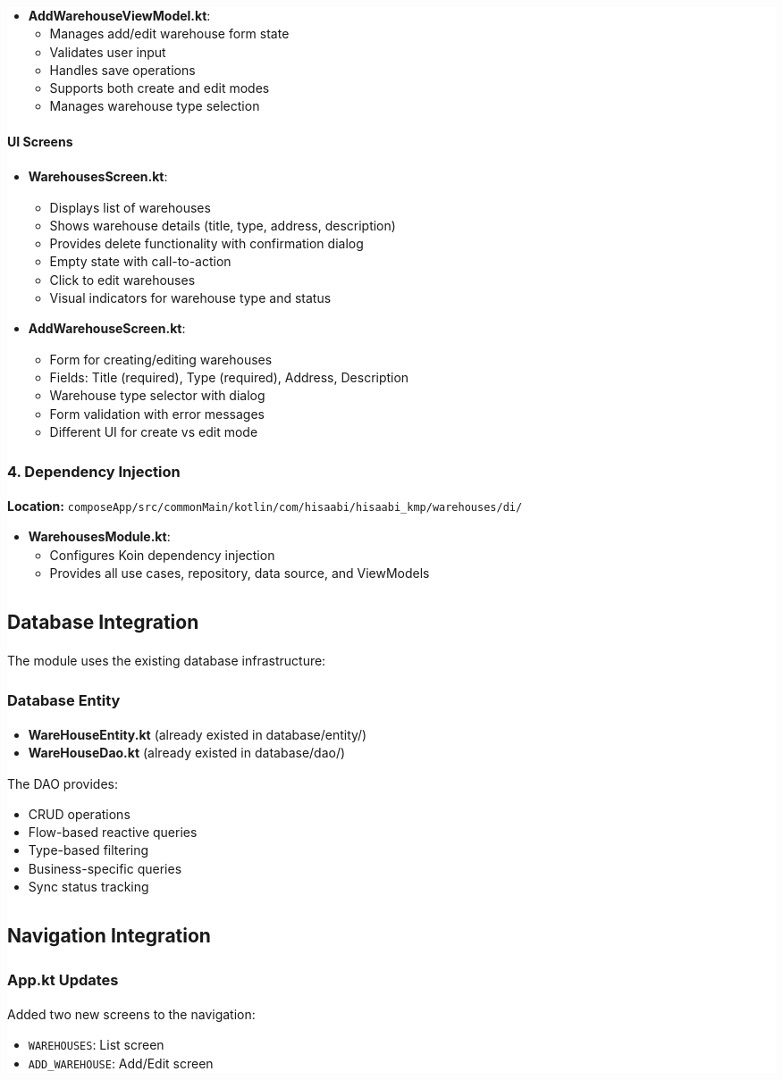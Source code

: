 - **AddWarehouseViewModel.kt**:
  - Manages add/edit warehouse form state
  - Validates user input
  - Handles save operations
  - Supports both create and edit modes
  - Manages warehouse type selection

#### UI Screens
- **WarehousesScreen.kt**:
  - Displays list of warehouses
  - Shows warehouse details (title, type, address, description)
  - Provides delete functionality with confirmation dialog
  - Empty state with call-to-action
  - Click to edit warehouses
  - Visual indicators for warehouse type and status

- **AddWarehouseScreen.kt**:
  - Form for creating/editing warehouses
  - Fields: Title (required), Type (required), Address, Description
  - Warehouse type selector with dialog
  - Form validation with error messages
  - Different UI for create vs edit mode

### 4. Dependency Injection
**Location:** `composeApp/src/commonMain/kotlin/com/hisaabi/hisaabi_kmp/warehouses/di/`

- **WarehousesModule.kt**: 
  - Configures Koin dependency injection
  - Provides all use cases, repository, data source, and ViewModels

## Database Integration

The module uses the existing database infrastructure:

### Database Entity
- **WareHouseEntity.kt** (already existed in database/entity/)
- **WareHouseDao.kt** (already existed in database/dao/)

The DAO provides:
- CRUD operations
- Flow-based reactive queries
- Type-based filtering
- Business-specific queries
- Sync status tracking

## Navigation Integration

### App.kt Updates
Added two new screens to the navigation:
- `WAREHOUSES`: List screen
- `ADD_WAREHOUSE`: Add/Edit screen
